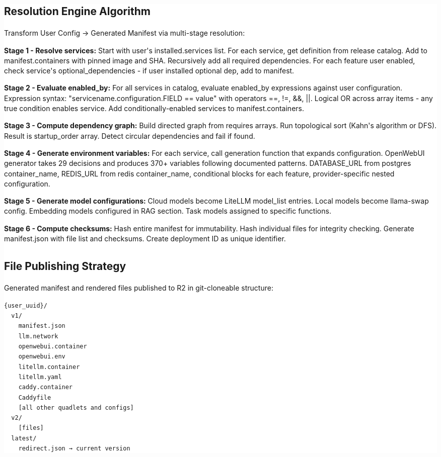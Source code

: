 ## Resolution Engine Algorithm

Transform User Config → Generated Manifest via multi-stage resolution:

**Stage 1 - Resolve services:**
Start with user's installed.services list. For each service, get definition from release catalog. Add to manifest.containers with pinned image and SHA. Recursively add all required dependencies. For each feature user enabled, check service's optional_dependencies - if user installed optional dep, add to manifest.

**Stage 2 - Evaluate enabled_by:**
For all services in catalog, evaluate enabled_by expressions against user configuration. Expression syntax: "servicename.configuration.FIELD == value" with operators ==, !=, &&, ||. Logical OR across array items - any true condition enables service. Add conditionally-enabled services to manifest.containers.

**Stage 3 - Compute dependency graph:**
Build directed graph from requires arrays. Run topological sort (Kahn's algorithm or DFS). Result is startup_order array. Detect circular dependencies and fail if found.

**Stage 4 - Generate environment variables:**
For each service, call generation function that expands configuration. OpenWebUI generator takes 29 decisions and produces 370+ variables following documented patterns. DATABASE_URL from postgres container_name, REDIS_URL from redis container_name, conditional blocks for each feature, provider-specific nested configuration.

**Stage 5 - Generate model configurations:**
Cloud models become LiteLLM model_list entries. Local models become llama-swap config. Embedding models configured in RAG section. Task models assigned to specific functions.

**Stage 6 - Compute checksums:**
Hash entire manifest for immutability. Hash individual files for integrity checking. Generate manifest.json with file list and checksums. Create deployment ID as unique identifier.

## File Publishing Strategy

Generated manifest and rendered files published to R2 in git-cloneable structure:

```
{user_uuid}/
  v1/
    manifest.json
    llm.network
    openwebui.container
    openwebui.env
    litellm.container
    litellm.yaml
    caddy.container
    Caddyfile
    [all other quadlets and configs]
  v2/
    [files]
  latest/
    redirect.json → current version
```
